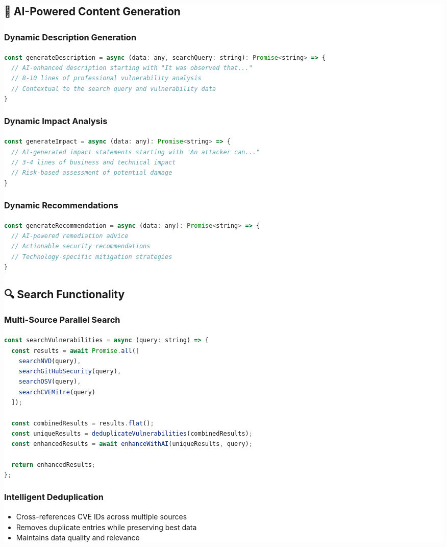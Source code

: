 ## 🤖 **AI-Powered Content Generation**

### **Dynamic Description Generation**
```javascript
const generateDescription = async (data: any, searchQuery: string): Promise<string> => {
  // AI-enhanced description starting with "It was observed that..."
  // 8-10 lines of professional vulnerability analysis
  // Contextual to the search query and vulnerability data
}
```

### **Dynamic Impact Analysis**
```javascript
const generateImpact = async (data: any): Promise<string> => {
  // AI-generated impact statements starting with "An attacker can..."
  // 3-4 lines of business and technical impact
  // Risk-based assessment of potential damage
}
```

### **Dynamic Recommendations**
```javascript
const generateRecommendation = async (data: any): Promise<string> => {
  // AI-powered remediation advice
  // Actionable security recommendations
  // Technology-specific mitigation strategies
}
```

## 🔍 **Search Functionality**

### **Multi-Source Parallel Search**
```javascript
const searchVulnerabilities = async (query: string) => {
  const results = await Promise.all([
    searchNVD(query),
    searchGitHubSecurity(query),
    searchOSV(query),
    searchCVEMitre(query)
  ]);
  
  const combinedResults = results.flat();
  const uniqueResults = deduplicateVulnerabilities(combinedResults);
  const enhancedResults = await enhanceWithAI(uniqueResults, query);
  
  return enhancedResults;
};
```

### **Intelligent Deduplication**
- Cross-references CVE IDs across multiple sources
- Removes duplicate entries while preserving best data
- Maintains data quality and relevance
